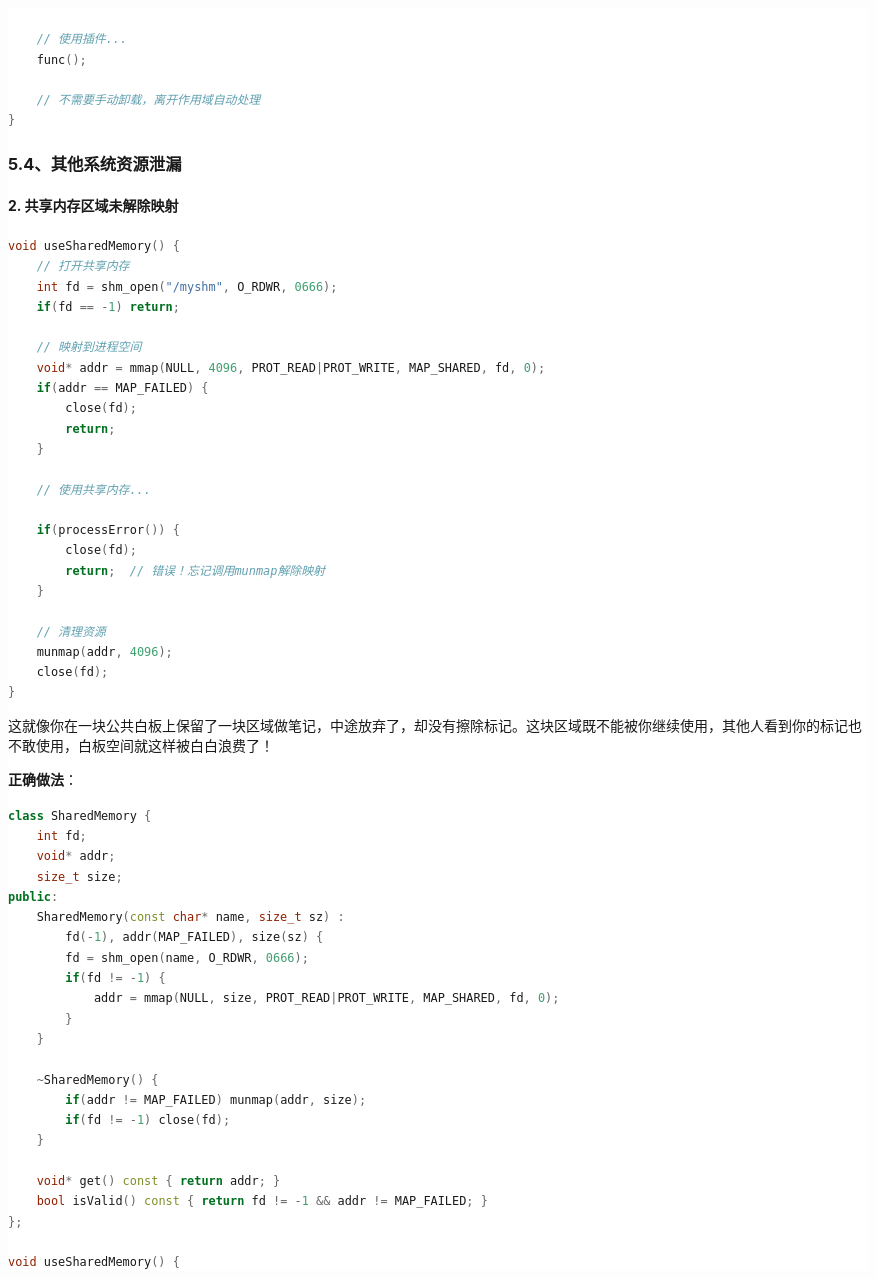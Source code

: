```c++
    
    // 使用插件...
    func();
    
    // 不需要手动卸载，离开作用域自动处理
}
```

### 5.4、其他系统资源泄漏
#### 2. 共享内存区域未解除映射
```c++
void useSharedMemory() {
    // 打开共享内存
    int fd = shm_open("/myshm", O_RDWR, 0666);
    if(fd == -1) return;
    
    // 映射到进程空间
    void* addr = mmap(NULL, 4096, PROT_READ|PROT_WRITE, MAP_SHARED, fd, 0);
    if(addr == MAP_FAILED) {
        close(fd);
        return;
    }
    
    // 使用共享内存...
    
    if(processError()) {
        close(fd);
        return;  // 错误！忘记调用munmap解除映射
    }
    
    // 清理资源
    munmap(addr, 4096);
    close(fd);
}
```

这就像你在一块公共白板上保留了一块区域做笔记，中途放弃了，却没有擦除标记。这块区域既不能被你继续使用，其他人看到你的标记也不敢使用，白板空间就这样被白白浪费了！

**正确做法**：

```c++
class SharedMemory {
    int fd;
    void* addr;
    size_t size;
public:
    SharedMemory(const char* name, size_t sz) : 
        fd(-1), addr(MAP_FAILED), size(sz) {
        fd = shm_open(name, O_RDWR, 0666);
        if(fd != -1) {
            addr = mmap(NULL, size, PROT_READ|PROT_WRITE, MAP_SHARED, fd, 0);
        }
    }
    
    ~SharedMemory() {
        if(addr != MAP_FAILED) munmap(addr, size);
        if(fd != -1) close(fd);
    }
    
    void* get() const { return addr; }
    bool isValid() const { return fd != -1 && addr != MAP_FAILED; }
};

void useSharedMemory() {
```